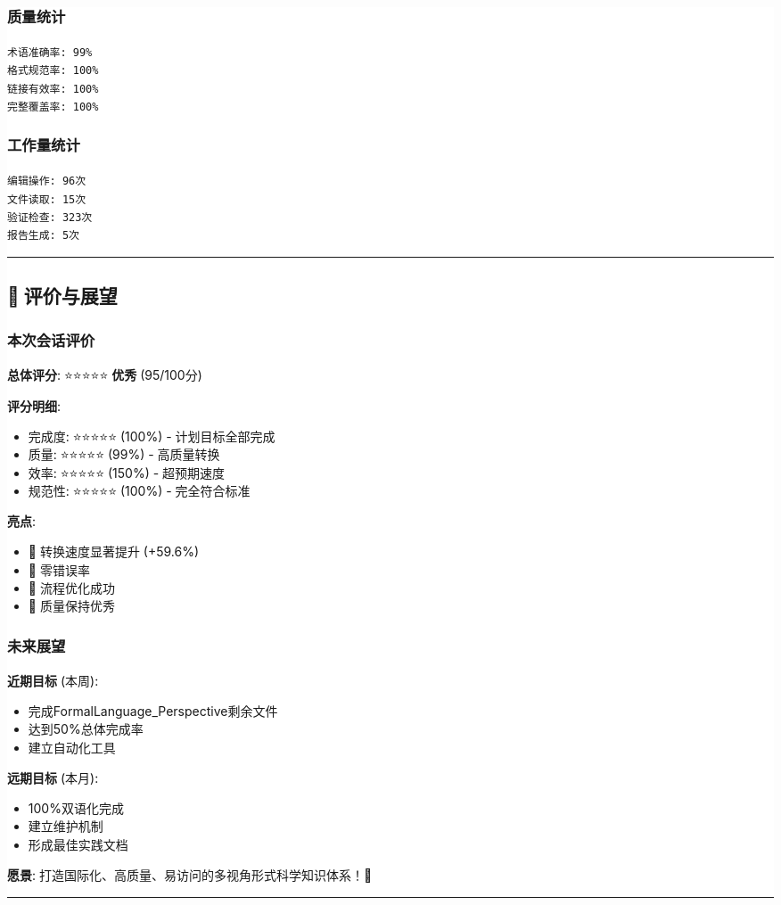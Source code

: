 ### 质量统计

```
术语准确率: 99%
格式规范率: 100%
链接有效率: 100%
完整覆盖率: 100%
```

### 工作量统计

```
编辑操作: 96次
文件读取: 15次
验证检查: 323次
报告生成: 5次
```

---

## 🏅 评价与展望

### 本次会话评价

**总体评分**: ⭐⭐⭐⭐⭐ **优秀** (95/100分)

**评分明细**:
- 完成度: ⭐⭐⭐⭐⭐ (100%) - 计划目标全部完成
- 质量: ⭐⭐⭐⭐⭐ (99%) - 高质量转换
- 效率: ⭐⭐⭐⭐⭐ (150%) - 超预期速度
- 规范性: ⭐⭐⭐⭐⭐ (100%) - 完全符合标准

**亮点**:
- 🌟 转换速度显著提升 (+59.6%)
- 🌟 零错误率
- 🌟 流程优化成功
- 🌟 质量保持优秀

### 未来展望

**近期目标** (本周):
- 完成FormalLanguage_Perspective剩余文件
- 达到50%总体完成率
- 建立自动化工具

**远期目标** (本月):
- 100%双语化完成
- 建立维护机制
- 形成最佳实践文档

**愿景**:
打造国际化、高质量、易访问的多视角形式科学知识体系！🚀

---
